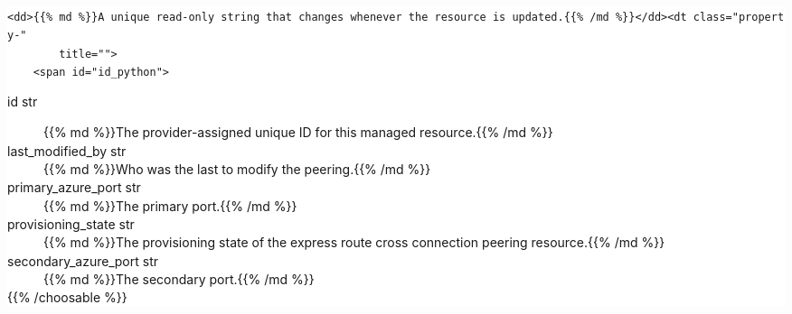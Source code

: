     <dd>{{% md %}}A unique read-only string that changes whenever the resource is updated.{{% /md %}}</dd><dt class="property-"
            title="">
        <span id="id_python">
<a href="#id_python" style="color: inherit; text-decoration: inherit;">id</a>
</span>
        <span class="property-indicator"></span>
        <span class="property-type">str</span>
    </dt>
    <dd>{{% md %}}The provider-assigned unique ID for this managed resource.{{% /md %}}</dd><dt class="property-"
            title="">
        <span id="last_modified_by_python">
<a href="#last_modified_by_python" style="color: inherit; text-decoration: inherit;">last_<wbr>modified_<wbr>by</a>
</span>
        <span class="property-indicator"></span>
        <span class="property-type">str</span>
    </dt>
    <dd>{{% md %}}Who was the last to modify the peering.{{% /md %}}</dd><dt class="property-"
            title="">
        <span id="primary_azure_port_python">
<a href="#primary_azure_port_python" style="color: inherit; text-decoration: inherit;">primary_<wbr>azure_<wbr>port</a>
</span>
        <span class="property-indicator"></span>
        <span class="property-type">str</span>
    </dt>
    <dd>{{% md %}}The primary port.{{% /md %}}</dd><dt class="property-"
            title="">
        <span id="provisioning_state_python">
<a href="#provisioning_state_python" style="color: inherit; text-decoration: inherit;">provisioning_<wbr>state</a>
</span>
        <span class="property-indicator"></span>
        <span class="property-type">str</span>
    </dt>
    <dd>{{% md %}}The provisioning state of the express route cross connection peering resource.{{% /md %}}</dd><dt class="property-"
            title="">
        <span id="secondary_azure_port_python">
<a href="#secondary_azure_port_python" style="color: inherit; text-decoration: inherit;">secondary_<wbr>azure_<wbr>port</a>
</span>
        <span class="property-indicator"></span>
        <span class="property-type">str</span>
    </dt>
    <dd>{{% md %}}The secondary port.{{% /md %}}</dd></dl>
{{% /choosable %}}


